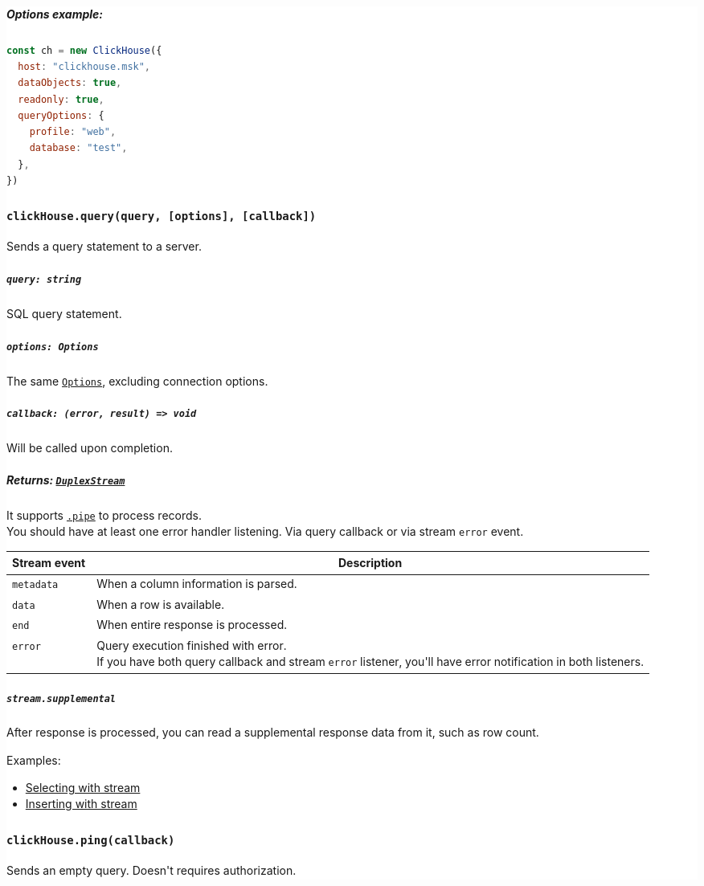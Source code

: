 

##### Options example:
```javascript
const ch = new ClickHouse({
  host: "clickhouse.msk",
  dataObjects: true,
  readonly: true,
  queryOptions: {
    profile: "web",
    database: "test",
  },
})
```


### `clickHouse.query(query, [options], [callback])`
Sends a query statement to a server.

##### `query: string`
SQL query statement.

##### `options: Options`
The same [`Options`](README.md#options), excluding connection options.

##### `callback: (error, result) => void`
Will be called upon completion.

##### Returns: [`DuplexStream`](https://nodejs.org/api/stream.html#stream_duplex_and_transform_streams)
It supports [`.pipe`](https://nodejs.org/api/stream.html#stream_readable_pipe_destination_options) to process records. <br/>
You should have at least one error handler listening. Via query callback or via stream `error` event.

| Stream event | Description
| ------------ | -----------
| `metadata`   | When a column information is parsed.
| `data`       | When a row is available.
| `end`        | When entire response is processed.
| `error`      | Query execution finished with error. <br /> If you have both query callback and stream `error` listener, you'll have error notification in both listeners.

##### `stream.supplemental`
After response is processed, you can read a supplemental response data from it, such as row count.


Examples:
- [Selecting with stream](README.md#selecting-with-stream)
- [Inserting with stream](README.md#inserting-with-stream)

### `clickHouse.ping(callback)`
Sends an empty query.
Doesn't requires authorization.
